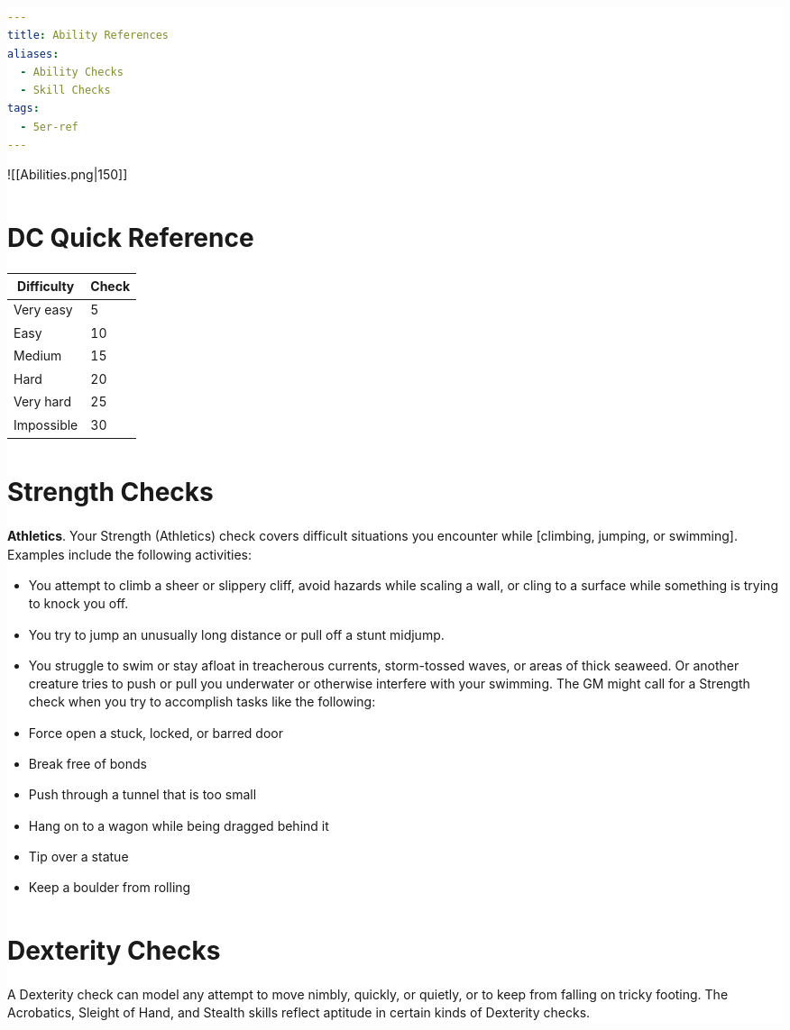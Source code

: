 ```yaml
---
title: Ability References
aliases:
  - Ability Checks
  - Skill Checks
tags:
  - 5er-ref
---
```



![[Abilities.png|150]]
# DC Quick Reference
| Difficulty | Check |
| ---------- |-------|
| Very easy  |	 5   | 
| Easy	     |   10  | 
| Medium     | 	 15  |
| Hard	     |   20  |
| Very hard  |   25  |
| Impossible |   30  |

# Strength Checks

**Athletics**. Your Strength (Athletics) check covers difficult situations you encounter while [climbing, jumping, or swimming]. Examples include the following activities:  

- You attempt to climb a sheer or slippery cliff, avoid hazards while scaling a wall, or cling to a surface while something is trying to knock you off.
- You try to jump an unusually long distance or pull off a stunt midjump.
- You struggle to swim or stay afloat in treacherous currents, storm-tossed waves, or areas of thick seaweed. Or another creature tries to push or pull you underwater or otherwise interfere with your swimming.
The GM might call for a Strength check when you try to accomplish tasks like the following:  

- Force open a stuck, locked, or barred door
- Break free of bonds
- Push through a tunnel that is too small
- Hang on to a wagon while being dragged behind it
- Tip over a statue
- Keep a boulder from rolling

# Dexterity Checks
A Dexterity check can model any attempt to move nimbly, quickly, or quietly, or to keep from falling on tricky footing. The Acrobatics, Sleight of Hand, and Stealth skills reflect aptitude in certain kinds of Dexterity checks.  
  